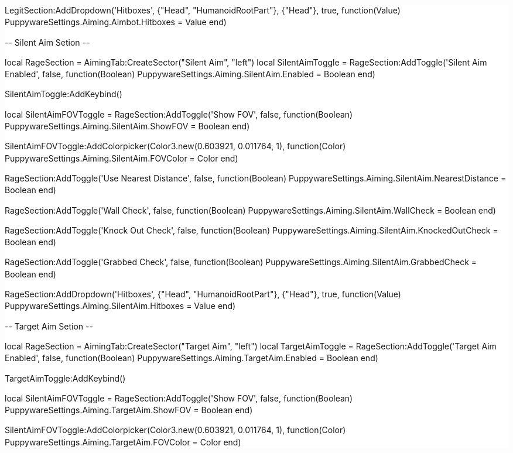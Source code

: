 LegitSection:AddDropdown('Hitboxes', {"Head", "HumanoidRootPart"}, {"Head"}, true, function(Value)
    PuppywareSettings.Aiming.Aimbot.Hitboxes = Value
end)

-- Silent Aim Setion --

local RageSection = AimingTab:CreateSector("Silent Aim", "left")
local SilentAimToggle = RageSection:AddToggle('Silent Aim Enabled', false, function(Boolean)
    PuppywareSettings.Aiming.SilentAim.Enabled = Boolean
end)

SilentAimToggle:AddKeybind()

local SilentAimFOVToggle = RageSection:AddToggle('Show FOV', false, function(Boolean)
    PuppywareSettings.Aiming.SilentAim.ShowFOV = Boolean
end)

SilentAimFOVToggle:AddColorpicker(Color3.new(0.603921, 0.011764, 1), function(Color)
    PuppywareSettings.Aiming.SilentAim.FOVColor = Color
end)

RageSection:AddToggle('Use Nearest Distance', false, function(Boolean)
    PuppywareSettings.Aiming.SilentAim.NearestDistance = Boolean
end)

RageSection:AddToggle('Wall Check', false, function(Boolean)
    PuppywareSettings.Aiming.SilentAim.WallCheck = Boolean
end)

RageSection:AddToggle('Knock Out Check', false, function(Boolean)
    PuppywareSettings.Aiming.SilentAim.KnockedOutCheck = Boolean
end)

RageSection:AddToggle('Grabbed Check', false, function(Boolean)
    PuppywareSettings.Aiming.SilentAim.GrabbedCheck = Boolean
end)

RageSection:AddDropdown('Hitboxes', {"Head", "HumanoidRootPart"}, {"Head"}, true, function(Value)
    PuppywareSettings.Aiming.SilentAim.Hitboxes = Value
end)

-- Target Aim Setion --

local RageSection = AimingTab:CreateSector("Target Aim", "left")
local TargetAimToggle = RageSection:AddToggle('Target Aim Enabled', false, function(Boolean)
    PuppywareSettings.Aiming.TargetAim.Enabled = Boolean
end)

TargetAimToggle:AddKeybind()

local SilentAimFOVToggle = RageSection:AddToggle('Show FOV', false, function(Boolean)
    PuppywareSettings.Aiming.TargetAim.ShowFOV = Boolean
end)

SilentAimFOVToggle:AddColorpicker(Color3.new(0.603921, 0.011764, 1), function(Color)
    PuppywareSettings.Aiming.TargetAim.FOVColor = Color
end)

